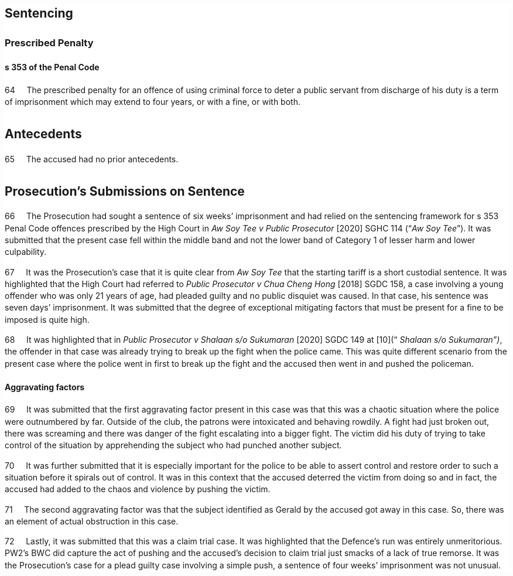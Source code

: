## Sentencing

### Prescribed Penalty

#### s 353 of the Penal Code

64     The prescribed penalty for an offence of using criminal force to deter a public servant from discharge of his duty is a term of imprisonment which may extend to four years, or with a fine, or with both.

## Antecedents

65     The accused had no prior antecedents.

## Prosecution’s Submissions on Sentence

66     The Prosecution had sought a sentence of six weeks’ imprisonment and had relied on the sentencing framework for s 353 Penal Code offences prescribed by the High Court in _Aw Soy Tee v Public Prosecutor_ <span class="citation">\[2020\] SGHC 114</span> (“_Aw Soy Tee_”). It was submitted that the present case fell within the middle band and not the lower band of Category 1 of lesser harm and lower culpability.

67     It was the Prosecution’s case that it is quite clear from _Aw Soy Tee_ that the starting tariff is a short custodial sentence. It was highlighted that the High Court had referred to _Public Prosecutor v Chua Cheng Hong_ <span class="citation">\[2018\] SGDC 158</span>, a case involving a young offender who was only 21 years of age, had pleaded guilty and no public disquiet was caused. In that case, his sentence was seven days’ imprisonment. It was submitted that the degree of exceptional mitigating factors that must be present for a fine to be imposed is quite high.

68     It was highlighted that in _Public Prosecutor v Shalaan s/o Sukumaran_ <span class="citation">\[2020\] SGDC 149</span> at \[10\](“ _Shalaan s/o Sukumaran”)_, the offender in that case was already trying to break up the fight when the police came. This was quite different scenario from the present case where the police went in first to break up the fight and the accused then went in and pushed the policeman.

#### Aggravating factors

69     It was submitted that the first aggravating factor present in this case was that this was a chaotic situation where the police were outnumbered by far. Outside of the club, the patrons were intoxicated and behaving rowdily. A fight had just broken out, there was screaming and there was danger of the fight escalating into a bigger fight. The victim did his duty of trying to take control of the situation by apprehending the subject who had punched another subject.

70     It was further submitted that it is especially important for the police to be able to assert control and restore order to such a situation before it spirals out of control. It was in this context that the accused deterred the victim from doing so and in fact, the accused had added to the chaos and violence by pushing the victim.

71     The second aggravating factor was that the subject identified as Gerald by the accused got away in this case. So, there was an element of actual obstruction in this case.

72     Lastly, it was submitted that this was a claim trial case. It was highlighted that the Defence’s run was entirely unmeritorious. PW2’s BWC did capture the act of pushing and the accused’s decision to claim trial just smacks of a lack of true remorse. It was the Prosecution’s case for a plead guilty case involving a simple push, a sentence of four weeks’ imprisonment was not unusual.
